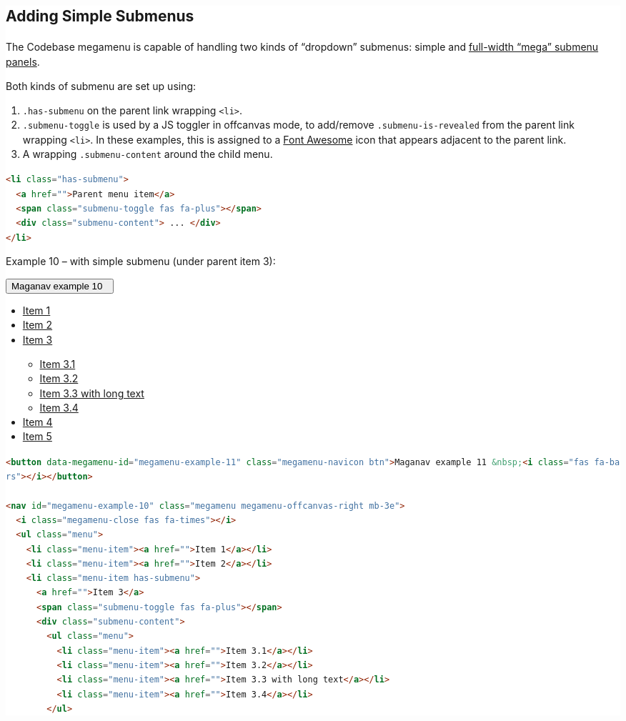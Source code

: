 ## Adding Simple Submenus

The Codebase megamenu is capable of handling two kinds of “dropdown” submenus: simple and [full-width “mega” submenu panels](#adding-full-width-mega-submenu-panels).

Both kinds of submenu are set up using:

1. `.has-submenu` on the parent link wrapping `<li>`.
2. `.submenu-toggle` is used by a JS toggler in offcanvas mode, to add/remove `.submenu-is-revealed` from the parent link wrapping `<li>`. In these examples, this is assigned to a [Font Awesome](https://fontawesome.com/) <i class="fas fa-plus"></i> icon that appears adjacent to the parent link.
3. A wrapping `.submenu-content` around the child menu.

```HTML
<li class="has-submenu">
  <a href="">Parent menu item</a>
  <span class="submenu-toggle fas fa-plus"></span>
  <div class="submenu-content"> ... </div>
</li>
```

Example 10 – with simple submenu (under parent item 3):

<button data-megamenu-id="megamenu-example-10" class="megamenu-navicon btn">Maganav example 10 &nbsp;<i class="fas fa-bars"></i></button>

<nav id="megamenu-example-10" class="megamenu megamenu-offcanvas-right mb-3e">
  <i class="megamenu-close fas fa-times"></i>
  <ul class="menu">
    <li class="menu-item"><a href="">Item 1</a></li>
    <li class="menu-item"><a href="">Item 2</a></li>
    <li class="menu-item has-submenu">
      <a href="">Item 3</a>
      <span class="submenu-toggle fas fa-plus"></span>
      <div class="submenu-content">
        <ul class="menu">
          <li class="menu-item"><a href="">Item 3.1</a></li>
          <li class="menu-item"><a href="">Item 3.2</a></li>
          <li class="menu-item"><a href="">Item 3.3 with long text</a></li>
          <li class="menu-item"><a href="">Item 3.4</a></li>
        </ul>
      </div>
    </li>
    <li class="menu-item"><a href="">Item 4</a></li>
    <li class="menu-item"><a href="">Item 5</a></li>
  </ul>
</nav>

```HTML
<button data-megamenu-id="megamenu-example-11" class="megamenu-navicon btn">Maganav example 11 &nbsp;<i class="fas fa-bars"></i></button>

<nav id="megamenu-example-10" class="megamenu megamenu-offcanvas-right mb-3e">
  <i class="megamenu-close fas fa-times"></i>
  <ul class="menu">
    <li class="menu-item"><a href="">Item 1</a></li>
    <li class="menu-item"><a href="">Item 2</a></li>
    <li class="menu-item has-submenu">
      <a href="">Item 3</a>
      <span class="submenu-toggle fas fa-plus"></span>
      <div class="submenu-content">
        <ul class="menu">
          <li class="menu-item"><a href="">Item 3.1</a></li>
          <li class="menu-item"><a href="">Item 3.2</a></li>
          <li class="menu-item"><a href="">Item 3.3 with long text</a></li>
          <li class="menu-item"><a href="">Item 3.4</a></li>
        </ul>
```